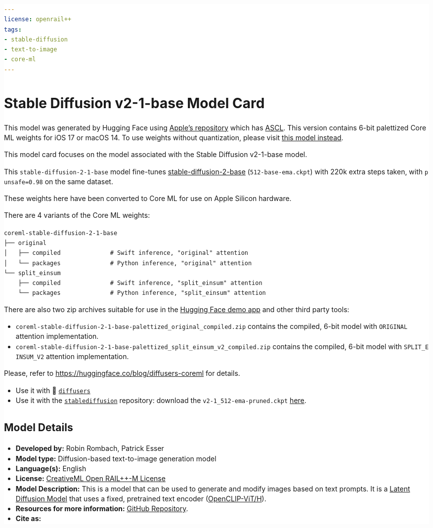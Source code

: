 ```yaml
---
license: openrail++
tags:
- stable-diffusion
- text-to-image
- core-ml
---
```


# Stable Diffusion v2-1-base Model Card

This model was generated by Hugging Face using [Apple’s repository](https://github.com/apple/ml-stable-diffusion) which has [ASCL](https://github.com/apple/ml-stable-diffusion/blob/main/LICENSE.md). This version contains 6-bit palettized Core ML weights for iOS 17 or macOS 14. To use weights without quantization, please visit [this model instead](https://huggingface.co/apple/coreml-stable-diffusion-2-1-base).

This model card focuses on the model associated with the Stable Diffusion v2-1-base model.

This `stable-diffusion-2-1-base` model fine-tunes [stable-diffusion-2-base](https://huggingface.co/stabilityai/stable-diffusion-2-base) (`512-base-ema.ckpt`) with 220k extra steps taken, with `punsafe=0.98` on the same dataset. 

These weights here have been converted to Core ML for use on Apple Silicon hardware.

There are 4 variants of the Core ML weights:

```
coreml-stable-diffusion-2-1-base
├── original
│   ├── compiled              # Swift inference, "original" attention
│   └── packages              # Python inference, "original" attention
└── split_einsum
    ├── compiled              # Swift inference, "split_einsum" attention
    └── packages              # Python inference, "split_einsum" attention
```

There are also two zip archives suitable for use in the [Hugging Face demo app](https://github.com/huggingface/swift-coreml-diffusers) and other third party tools:

- `coreml-stable-diffusion-2-1-base-palettized_original_compiled.zip` contains the compiled, 6-bit model with `ORIGINAL` attention implementation.
- `coreml-stable-diffusion-2-1-base-palettized_split_einsum_v2_compiled.zip` contains the compiled, 6-bit model with `SPLIT_EINSUM_V2` attention implementation.

Please, refer to https://huggingface.co/blog/diffusers-coreml for details.

- Use it with 🧨 [`diffusers`](https://huggingface.co/stabilityai/stable-diffusion-2-1-base#examples)
- Use it with the [`stablediffusion`](https://github.com/Stability-AI/stablediffusion) repository: download the `v2-1_512-ema-pruned.ckpt` [here](https://huggingface.co/stabilityai/stable-diffusion-2-1-base/resolve/main/v2-1_512-ema-pruned.ckpt).

## Model Details
- **Developed by:** Robin Rombach, Patrick Esser
- **Model type:** Diffusion-based text-to-image generation model
- **Language(s):** English
- **License:** [CreativeML Open RAIL++-M License](https://huggingface.co/stabilityai/stable-diffusion-2/blob/main/LICENSE-MODEL)
- **Model Description:** This is a model that can be used to generate and modify images based on text prompts. It is a [Latent Diffusion Model](https://arxiv.org/abs/2112.10752) that uses a fixed, pretrained text encoder ([OpenCLIP-ViT/H](https://github.com/mlfoundations/open_clip)).
- **Resources for more information:** [GitHub Repository](https://github.com/Stability-AI/).
- **Cite as:**
